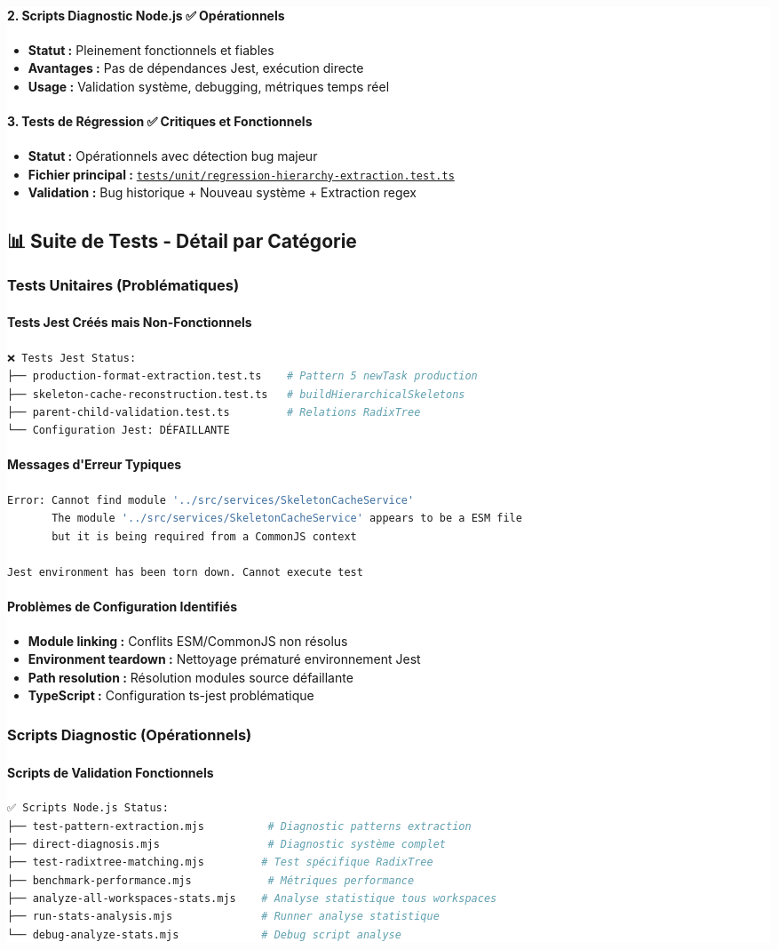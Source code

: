 #### 2. **Scripts Diagnostic Node.js** ✅ **Opérationnels**
- **Statut :** Pleinement fonctionnels et fiables
- **Avantages :** Pas de dépendances Jest, exécution directe
- **Usage :** Validation système, debugging, métriques temps réel

#### 3. **Tests de Régression** ✅ **Critiques et Fonctionnels**
- **Statut :** Opérationnels avec détection bug majeur
- **Fichier principal :** [`tests/unit/regression-hierarchy-extraction.test.ts`](tests/unit/regression-hierarchy-extraction.test.ts)
- **Validation :** Bug historique + Nouveau système + Extraction regex

## 📊 Suite de Tests - Détail par Catégorie

### **Tests Unitaires (Problématiques)**

#### **Tests Jest Créés mais Non-Fonctionnels**
```bash
❌ Tests Jest Status:
├── production-format-extraction.test.ts    # Pattern 5 newTask production
├── skeleton-cache-reconstruction.test.ts   # buildHierarchicalSkeletons 
├── parent-child-validation.test.ts         # Relations RadixTree
└── Configuration Jest: DÉFAILLANTE
```

#### **Messages d'Erreur Typiques**
```bash
Error: Cannot find module '../src/services/SkeletonCacheService'
       The module '../src/services/SkeletonCacheService' appears to be a ESM file
       but it is being required from a CommonJS context

Jest environment has been torn down. Cannot execute test
```

#### **Problèmes de Configuration Identifiés**
- **Module linking :** Conflits ESM/CommonJS non résolus
- **Environment teardown :** Nettoyage prématuré environnement Jest
- **Path resolution :** Résolution modules source défaillante
- **TypeScript :** Configuration ts-jest problématique

### **Scripts Diagnostic (Opérationnels)**

#### **Scripts de Validation Fonctionnels**
```bash
✅ Scripts Node.js Status:
├── test-pattern-extraction.mjs          # Diagnostic patterns extraction
├── direct-diagnosis.mjs                 # Diagnostic système complet
├── test-radixtree-matching.mjs         # Test spécifique RadixTree
├── benchmark-performance.mjs            # Métriques performance
├── analyze-all-workspaces-stats.mjs    # Analyse statistique tous workspaces
├── run-stats-analysis.mjs              # Runner analyse statistique
└── debug-analyze-stats.mjs             # Debug script analyse
```
